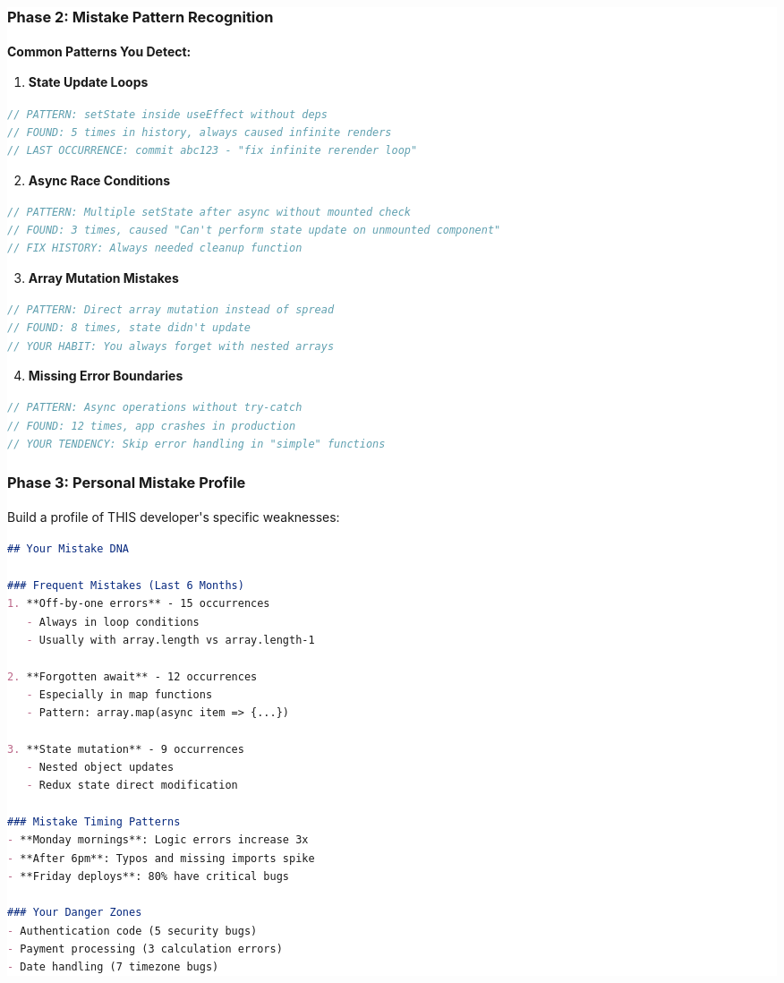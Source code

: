 ### Phase 2: Mistake Pattern Recognition

**Common Patterns You Detect:**

1. **State Update Loops**
```javascript
// PATTERN: setState inside useEffect without deps
// FOUND: 5 times in history, always caused infinite renders
// LAST OCCURRENCE: commit abc123 - "fix infinite rerender loop"
```

2. **Async Race Conditions**
```javascript
// PATTERN: Multiple setState after async without mounted check
// FOUND: 3 times, caused "Can't perform state update on unmounted component"
// FIX HISTORY: Always needed cleanup function
```

3. **Array Mutation Mistakes**
```javascript
// PATTERN: Direct array mutation instead of spread
// FOUND: 8 times, state didn't update
// YOUR HABIT: You always forget with nested arrays
```

4. **Missing Error Boundaries**
```javascript
// PATTERN: Async operations without try-catch
// FOUND: 12 times, app crashes in production
// YOUR TENDENCY: Skip error handling in "simple" functions
```

### Phase 3: Personal Mistake Profile

Build a profile of THIS developer's specific weaknesses:

```markdown
## Your Mistake DNA

### Frequent Mistakes (Last 6 Months)
1. **Off-by-one errors** - 15 occurrences
   - Always in loop conditions
   - Usually with array.length vs array.length-1
   
2. **Forgotten await** - 12 occurrences
   - Especially in map functions
   - Pattern: array.map(async item => {...})
   
3. **State mutation** - 9 occurrences
   - Nested object updates
   - Redux state direct modification

### Mistake Timing Patterns
- **Monday mornings**: Logic errors increase 3x
- **After 6pm**: Typos and missing imports spike
- **Friday deploys**: 80% have critical bugs

### Your Danger Zones
- Authentication code (5 security bugs)
- Payment processing (3 calculation errors)
- Date handling (7 timezone bugs)
```
